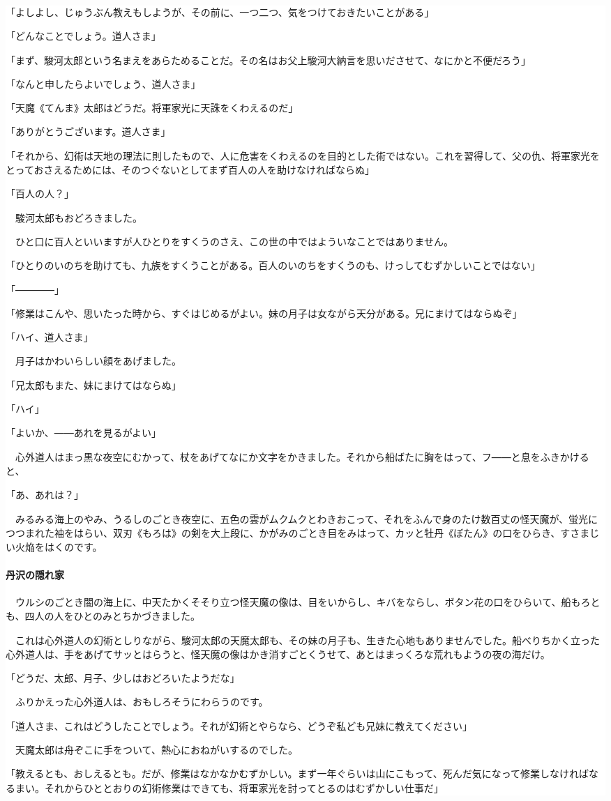 「よしよし、じゅうぶん教えもしようが、その前に、一つ二つ、気をつけておきたいことがある」

「どんなことでしょう。道人さま」

「まず、駿河太郎という名まえをあらためることだ。その名はお父上駿河大納言を思いださせて、なにかと不便だろう」

「なんと申したらよいでしょう、道人さま」

「天魔《てんま》太郎はどうだ。将軍家光に天誅をくわえるのだ」

「ありがとうございます。道人さま」

「それから、幻術は天地の理法に則したもので、人に危害をくわえるのを目的とした術ではない。これを習得して、父の仇、将軍家光をとっておさえるためには、そのつぐないとしてまず百人の人を助けなければならぬ」

「百人の人？」

　駿河太郎もおどろきました。

　ひと口に百人といいますが人ひとりをすくうのさえ、この世の中ではよういなことではありません。

「ひとりのいのちを助けても、九族をすくうことがある。百人のいのちをすくうのも、けっしてむずかしいことではない」

「――――」

「修業はこんや、思いたった時から、すぐはじめるがよい。妹の月子は女ながら天分がある。兄にまけてはならぬぞ」

「ハイ、道人さま」

　月子はかわいらしい顔をあげました。

「兄太郎もまた、妹にまけてはならぬ」

「ハイ」

「よいか、――あれを見るがよい」

　心外道人はまっ黒な夜空にむかって、杖をあげてなにか文字をかきました。それから船ばたに胸をはって、フ――と息をふきかけると、

「あ、あれは？」

　みるみる海上のやみ、うるしのごとき夜空に、五色の雲がムクムクとわきおこって、それをふんで身のたけ数百丈の怪天魔が、蛍光につつまれた袖をはらい、双刃《もろは》の剣を大上段に、かがみのごとき目をみはって、カッと牡丹《ぼたん》の口をひらき、すさまじい火焔をはくのです。



#### 丹沢の隠れ家




　ウルシのごとき闇の海上に、中天たかくそそり立つ怪天魔の像は、目をいからし、キバをならし、ボタン花の口をひらいて、船もろとも、四人の人をひとのみとちかづきました。

　これは心外道人の幻術としりながら、駿河太郎の天魔太郎も、その妹の月子も、生きた心地もありませんでした。船べりちかく立った心外道人は、手をあげてサッとはらうと、怪天魔の像はかき消すごとくうせて、あとはまっくろな荒れもようの夜の海だけ。

「どうだ、太郎、月子、少しはおどろいたようだな」

　ふりかえった心外道人は、おもしろそうにわらうのです。

「道人さま、これはどうしたことでしょう。それが幻術とやらなら、どうぞ私ども兄妹に教えてください」

　天魔太郎は舟ぞこに手をついて、熱心におねがいするのでした。

「教えるとも、おしえるとも。だが、修業はなかなかむずかしい。まず一年ぐらいは山にこもって、死んだ気になって修業しなければなるまい。それからひととおりの幻術修業はできても、将軍家光を討ってとるのはむずかしい仕事だ」
